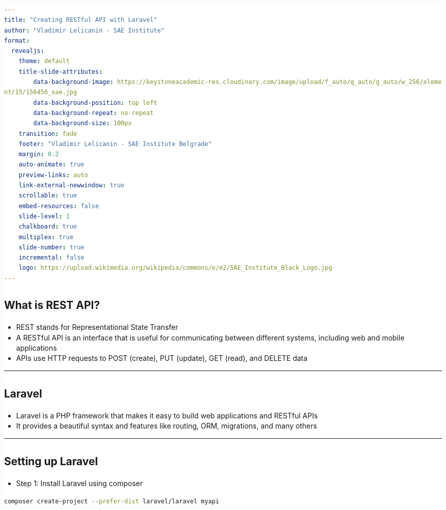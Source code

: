 ```yaml
---
title: "Creating RESTful API with Laravel"
author: "Vladimir Lelicanin - SAE Institute"
format:
  revealjs:
    theme: default
    title-slide-attributes:
        data-background-image: https://keystoneacademic-res.cloudinary.com/image/upload/f_auto/q_auto/g_auto/w_256/element/15/156456_sae.jpg
        data-background-position: top left
        data-background-repeat: no-repeat
        data-background-size: 100px
    transition: fade
    footer: "Vladimir Lelicanin - SAE Institute Belgrade"
    margin: 0.2
    auto-animate: true
    preview-links: auto
    link-external-newwindow: true
    scrollable: true
    embed-resources: false
    slide-level: 1
    chalkboard: true
    multiplex: true
    slide-number: true
    incremental: false
    logo: https://upload.wikimedia.org/wikipedia/commons/e/e2/SAE_Institute_Black_Logo.jpg
---
```


## What is REST API?

* REST stands for Representational State Transfer
* A RESTful API is an interface that is useful for communicating between different systems, including web and mobile applications
* APIs use HTTP requests to POST (create), PUT (update), GET (read), and DELETE data

---

## Laravel

* Laravel is a PHP framework that makes it easy to build web applications and RESTful APIs
* It provides a beautiful syntax and features like routing, ORM, migrations, and many others

---

## Setting up Laravel

* Step 1: Install Laravel using composer

```bash
composer create-project --prefer-dist laravel/laravel myapi
```
